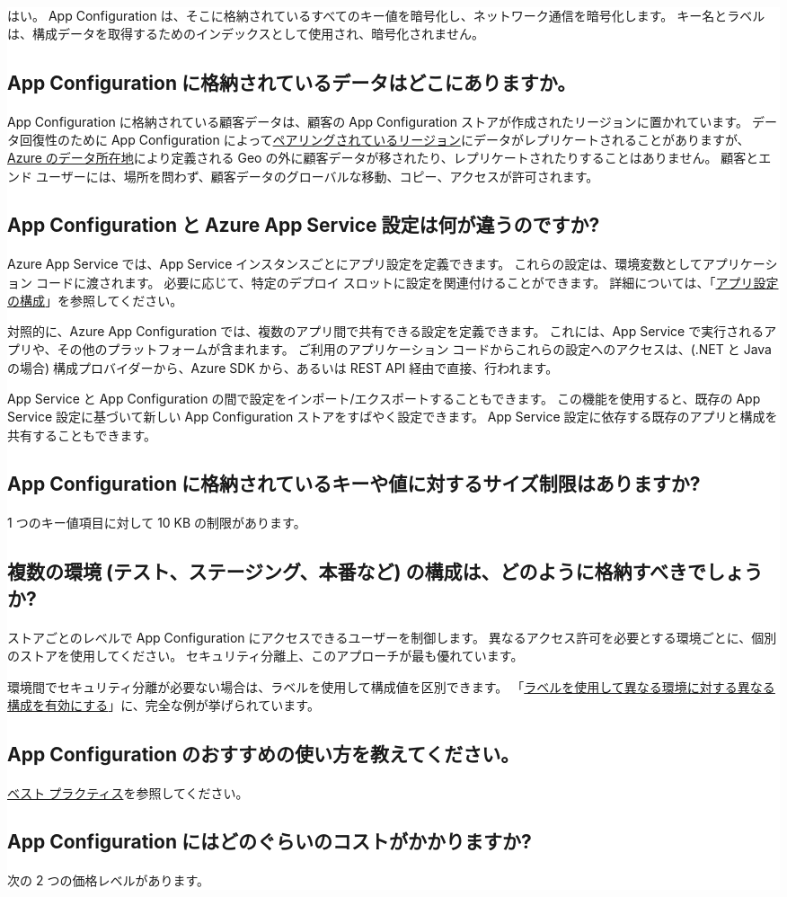 はい。 App Configuration は、そこに格納されているすべてのキー値を暗号化し、ネットワーク通信を暗号化します。 キー名とラベルは、構成データを取得するためのインデックスとして使用され、暗号化されません。

## <a name="where-does-data-stored-in-app-configuration-reside"></a>App Configuration に格納されているデータはどこにありますか。 

App Configuration に格納されている顧客データは、顧客の App Configuration ストアが作成されたリージョンに置かれています。 データ回復性のために App Configuration によって[ペアリングされているリージョン](../best-practices-availability-paired-regions.md)にデータがレプリケートされることがありますが、[Azure のデータ所在地](https://azure.microsoft.com/global-infrastructure/data-residency/)により定義される Geo の外に顧客データが移されたり、レプリケートされたりすることはありません。 顧客とエンド ユーザーには、場所を問わず、顧客データのグローバルな移動、コピー、アクセスが許可されます。

## <a name="how-is-app-configuration-different-from-azure-app-service-settings"></a>App Configuration と Azure App Service 設定は何が違うのですか?

Azure App Service では、App Service インスタンスごとにアプリ設定を定義できます。 これらの設定は、環境変数としてアプリケーション コードに渡されます。 必要に応じて、特定のデプロイ スロットに設定を関連付けることができます。 詳細については、「[アプリ設定の構成](../app-service/configure-common.md#configure-app-settings)」を参照してください。

対照的に、Azure App Configuration では、複数のアプリ間で共有できる設定を定義できます。 これには、App Service で実行されるアプリや、その他のプラットフォームが含まれます。 ご利用のアプリケーション コードからこれらの設定へのアクセスは、(.NET と Java の場合) 構成プロバイダーから、Azure SDK から、あるいは REST API 経由で直接、行われます。

App Service と App Configuration の間で設定をインポート/エクスポートすることもできます。 この機能を使用すると、既存の App Service 設定に基づいて新しい App Configuration ストアをすばやく設定できます。 App Service 設定に依存する既存のアプリと構成を共有することもできます。

## <a name="are-there-any-size-limitations-on-keys-and-values-stored-in-app-configuration"></a>App Configuration に格納されているキーや値に対するサイズ制限はありますか?

1 つのキー値項目に対して 10 KB の制限があります。

## <a name="how-should-i-store-configurations-for-multiple-environments-test-staging-production-and-so-on"></a>複数の環境 (テスト、ステージング、本番など) の構成は、どのように格納すべきでしょうか?

ストアごとのレベルで App Configuration にアクセスできるユーザーを制御します。 異なるアクセス許可を必要とする環境ごとに、個別のストアを使用してください。 セキュリティ分離上、このアプローチが最も優れています。

環境間でセキュリティ分離が必要ない場合は、ラベルを使用して構成値を区別できます。 「[ラベルを使用して異なる環境に対する異なる構成を有効にする](./howto-labels-aspnet-core.md)」に、完全な例が挙げられています。

## <a name="what-are-the-recommended-ways-to-use-app-configuration"></a>App Configuration のおすすめの使い方を教えてください。

[ベスト プラクティス](./howto-best-practices.md)を参照してください。

## <a name="how-much-does-app-configuration-cost"></a>App Configuration にはどのぐらいのコストがかかりますか?

次の 2 つの価格レベルがあります。
